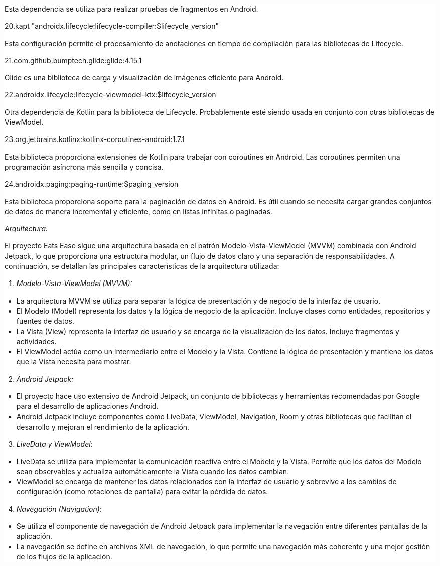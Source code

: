 Esta dependencia se utiliza para realizar pruebas de fragmentos en Android.

20\.kapt "androidx.lifecycle:lifecycle-compiler:$lifecycle\_version"

Esta configuración permite el procesamiento de anotaciones en tiempo de compilación para las bibliotecas de Lifecycle.

21\.com.github.bumptech.glide:glide:4.15.1

Glide es una biblioteca de carga y visualización de imágenes eficiente para Android.

22\.androidx.lifecycle:lifecycle-viewmodel-ktx:$lifecycle\_version

Otra dependencia de Kotlin para la biblioteca de Lifecycle. Probablemente esté siendo usada en conjunto con otras bibliotecas de ViewModel.

23\.org.jetbrains.kotlinx:kotlinx-coroutines-android:1.7.1

Esta biblioteca proporciona extensiones de Kotlin para trabajar con coroutines en Android. Las coroutines permiten una programación asíncrona más sencilla y concisa.

24\.androidx.paging:paging-runtime:$paging\_version

Esta biblioteca proporciona soporte para la paginación de datos en Android. Es útil cuando se necesita cargar grandes conjuntos de datos de manera incremental y eficiente, como en listas infinitas o paginadas.

*Arquitectura:*

El proyecto Eats Ease sigue una arquitectura basada en el patrón Modelo-Vista-ViewModel (MVVM) combinada con Android Jetpack, lo que proporciona una estructura modular, un flujo de datos claro y una separación de responsabilidades. A continuación, se detallan las principales características de la arquitectura utilizada:

1. *Modelo-Vista-ViewModel (MVVM):*
- La arquitectura MVVM se utiliza para separar la lógica de presentación y de negocio de la interfaz de usuario.
- El Modelo (Model) representa los datos y la lógica de negocio de la aplicación. Incluye clases como entidades, repositorios y fuentes de datos.
- La Vista (View) representa la interfaz de usuario y se encarga de la visualización de los datos. Incluye fragmentos y actividades.
- El ViewModel actúa como un intermediario entre el Modelo y la Vista. Contiene la lógica de presentación y mantiene los datos que la Vista necesita para mostrar.
2. *Android Jetpack:*
- El proyecto hace uso extensivo de Android Jetpack, un conjunto de bibliotecas y herramientas recomendadas por Google para el desarrollo de aplicaciones Android.
- Android Jetpack incluye componentes como LiveData, ViewModel, Navigation, Room y otras bibliotecas que facilitan el desarrollo y mejoran el rendimiento de la aplicación.
3. *LiveData y ViewModel:*
- LiveData se utiliza para implementar la comunicación reactiva entre el Modelo y la Vista. Permite que los datos del Modelo sean observables y actualiza automáticamente la Vista cuando los datos cambian.
- ViewModel se encarga de mantener los datos relacionados con la interfaz de usuario y sobrevive a los cambios de configuración (como rotaciones de pantalla) para evitar la pérdida de datos.
4. *Navegación (Navigation):*
- Se utiliza el componente de navegación de Android Jetpack para implementar la navegación entre diferentes pantallas de la aplicación.
- La navegación se define en archivos XML de navegación, lo que permite una navegación más coherente y una mejor gestión de los flujos de la aplicación.
